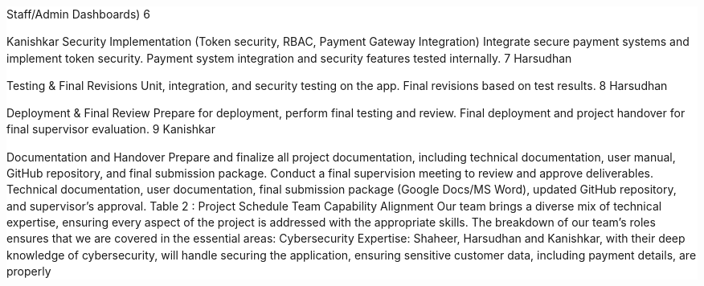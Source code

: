 Staff/Admin 
Dashboards) 
6 
 
Kanishkar  Security 
Implementation 
(Token security, 
RBAC, Payment 
Gateway Integration) 
Integrate secure payment 
systems and implement 
token security. 
Payment system integration and 
security features tested internally. 
7 
Harsudhan 
 
Testing & Final 
Revisions 
Unit, integration, and 
security testing on the app. 
Final revisions based on test 
results. 
8 
Harsudhan 
 
Deployment & Final 
Review 
Prepare for deployment, 
perform final testing and 
review. 
Final deployment and project 
handover for final supervisor 
evaluation. 
9 
Kanishkar 
 
Documentation and 
Handover 
Prepare and finalize all 
project documentation, 
including technical 
documentation, user 
manual, GitHub 
repository, and final 
submission package. 
Conduct a final 
supervision meeting to 
review and approve 
deliverables. 
Technical documentation, user 
documentation, final submission 
package (Google Docs/MS Word), 
updated GitHub repository, and 
supervisor’s approval. 
Table 2 : Project Schedule 
Team Capability Alignment 
Our team brings a diverse mix of technical expertise, ensuring every aspect of the project is addressed with the 
appropriate skills. The breakdown of our team’s roles ensures that we are covered in the essential areas: 
Cybersecurity Expertise: Shaheer, Harsudhan and Kanishkar, with their deep knowledge of cybersecurity, will 
handle securing the application, ensuring sensitive customer data, including payment details, are properly 